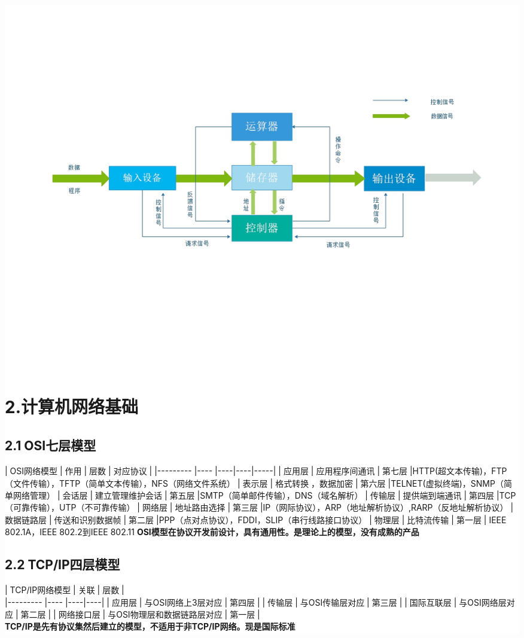 ![详细版](221.jpg)  
 
# 2.计算机网络基础
## 2.1 OSI七层模型
| OSI网络模型 | 作用 | 层数 |                  对应协议    |
|---------            |----                 |----|----|-----|
| 应用层              |  应用程序间通讯      |  第七层      |HTTP(超文本传输)，FTP（文件传输），TFTP（简单文本传输），NFS（网络文件系统）
| 表示层              |  格式转换 ，数据加密  |   第六层     |TELNET(虚拟终端)，SNMP（简单网络管理）
| 会话层              | 建立管理维护会话      |  第五层      |SMTP（简单邮件传输），DNS（域名解析）
| 传输层              | 提供端到端通讯        | 第四层       |TCP（可靠传输），UTP（不可靠传输）
| 网络层              | 地址路由选择          |  第三层      |IP（网际协议），ARP（地址解析协议）,RARP（反地址解析协议）
| 数据链路层          |  传送和识别数据帧      |  第二层      |PPP（点对点协议），FDDI，SLIP（串行线路接口协议）
| 物理层              |   比特流传输          |   第一层     |  IEEE 802.1A，IEEE 802.2到IEEE 802.11
__OSI模型在协议开发前设计，具有通用性。是理论上的模型，没有成熟的产品__
## 2.2 TCP/IP四层模型
| TCP/IP网络模型 | 关联 | 层数 |                      
|---------            |----                               |----|----|
| 应用层              |  与OSI网络上3层对应                 | 第四层       |
| 传输层              |  与OSI传输层对应                    |  第三层      |
| 国际互联层          |  与OSI网络层对应                    |  第二层      |
| 网络接口层           |  与OSI物理层和数据链路层对应        |   第一层     |  
__TCP/IP是先有协议集然后建立的模型，不适用于非TCP/IP网络。现是国际标准__